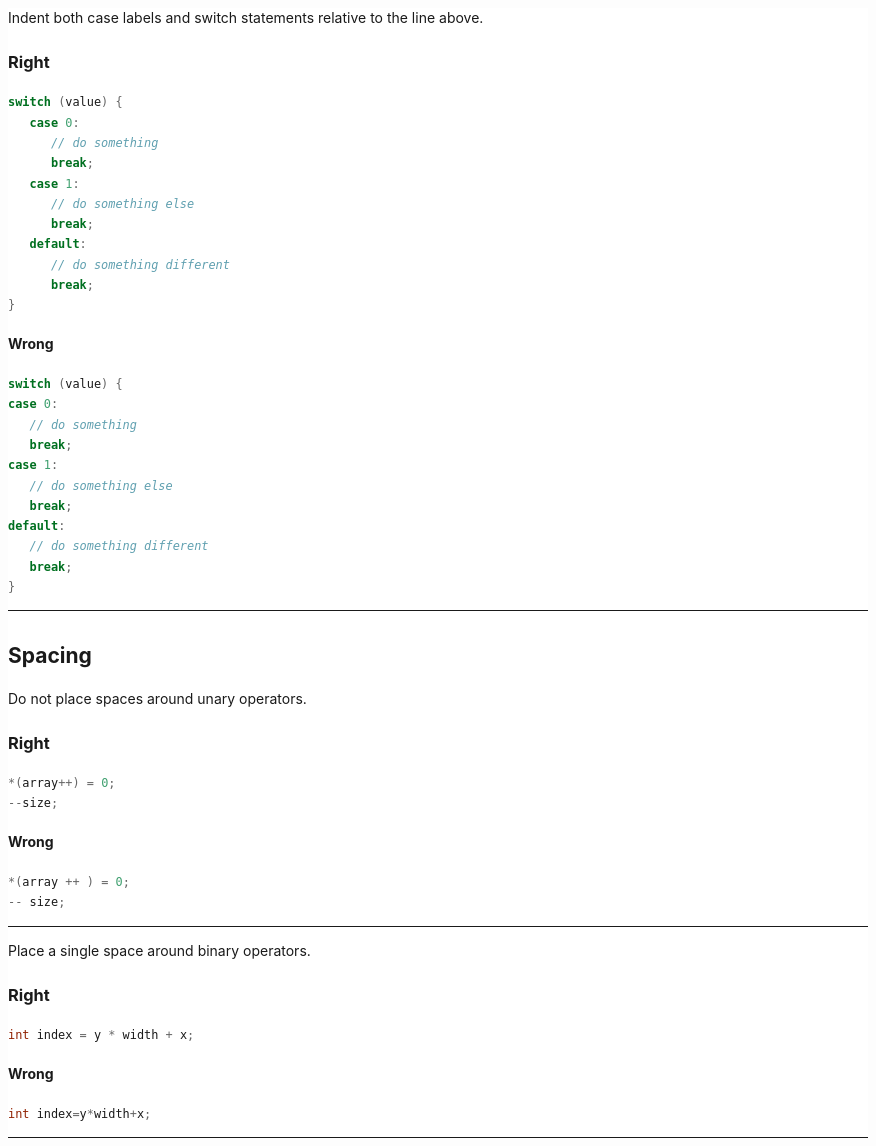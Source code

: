 Indent both case labels and switch statements relative to the line above.
### Right
```c
switch (value) {
   case 0:
      // do something
      break;
   case 1:
      // do something else
      break;
   default:
      // do something different
      break;
}
```
#### Wrong
```c
switch (value) {
case 0:
   // do something
   break;
case 1:
   // do something else
   break;
default:
   // do something different
   break;
}
```
---

## Spacing

Do not place spaces around unary operators.
### Right
```c
*(array++) = 0;
--size;
```
#### Wrong
```c
*(array ++ ) = 0;
-- size;
```
---

Place a single space around binary operators.
### Right
```c
int index = y * width + x;
```
#### Wrong
```c
int index=y*width+x;
```
---
